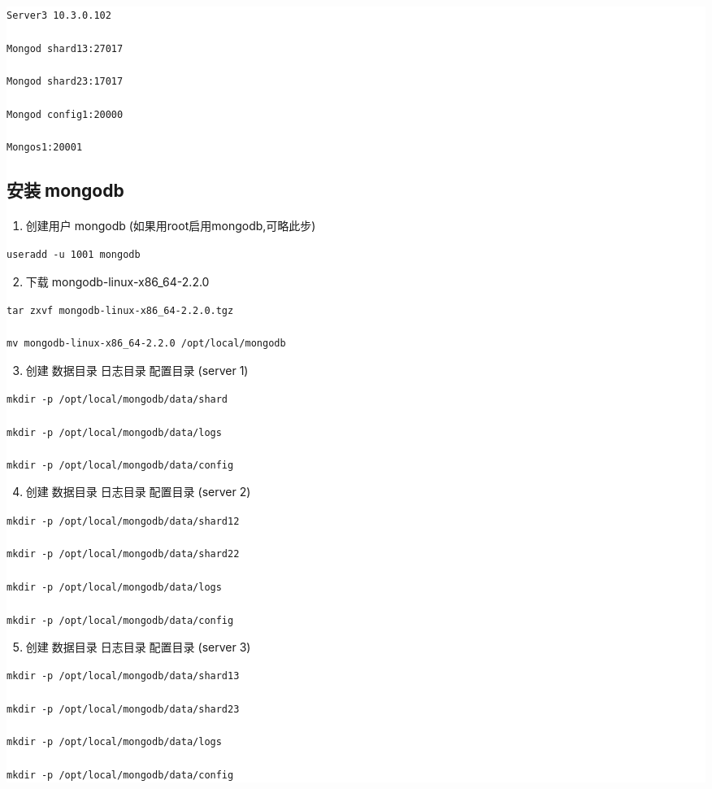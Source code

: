 ```
Server3 10.3.0.102      

Mongod shard13:27017

Mongod shard23:17017

Mongod config1:20000

Mongos1:20001

```


## 安装 mongodb


1. 创建用户 mongodb (如果用root启用mongodb,可略此步)

```
useradd -u 1001 mongodb
```
 

2. 下载 mongodb-linux-x86_64-2.2.0

```
tar zxvf mongodb-linux-x86_64-2.2.0.tgz

mv mongodb-linux-x86_64-2.2.0 /opt/local/mongodb
```
 

3. 创建 数据目录 日志目录 配置目录 (server 1)

```
mkdir -p /opt/local/mongodb/data/shard

mkdir -p /opt/local/mongodb/data/logs

mkdir -p /opt/local/mongodb/data/config
```
 

4. 创建 数据目录 日志目录 配置目录 (server 2)

```
mkdir -p /opt/local/mongodb/data/shard12

mkdir -p /opt/local/mongodb/data/shard22

mkdir -p /opt/local/mongodb/data/logs

mkdir -p /opt/local/mongodb/data/config
```
 

5. 创建 数据目录 日志目录 配置目录 (server 3)

```
mkdir -p /opt/local/mongodb/data/shard13

mkdir -p /opt/local/mongodb/data/shard23

mkdir -p /opt/local/mongodb/data/logs

mkdir -p /opt/local/mongodb/data/config
```
 